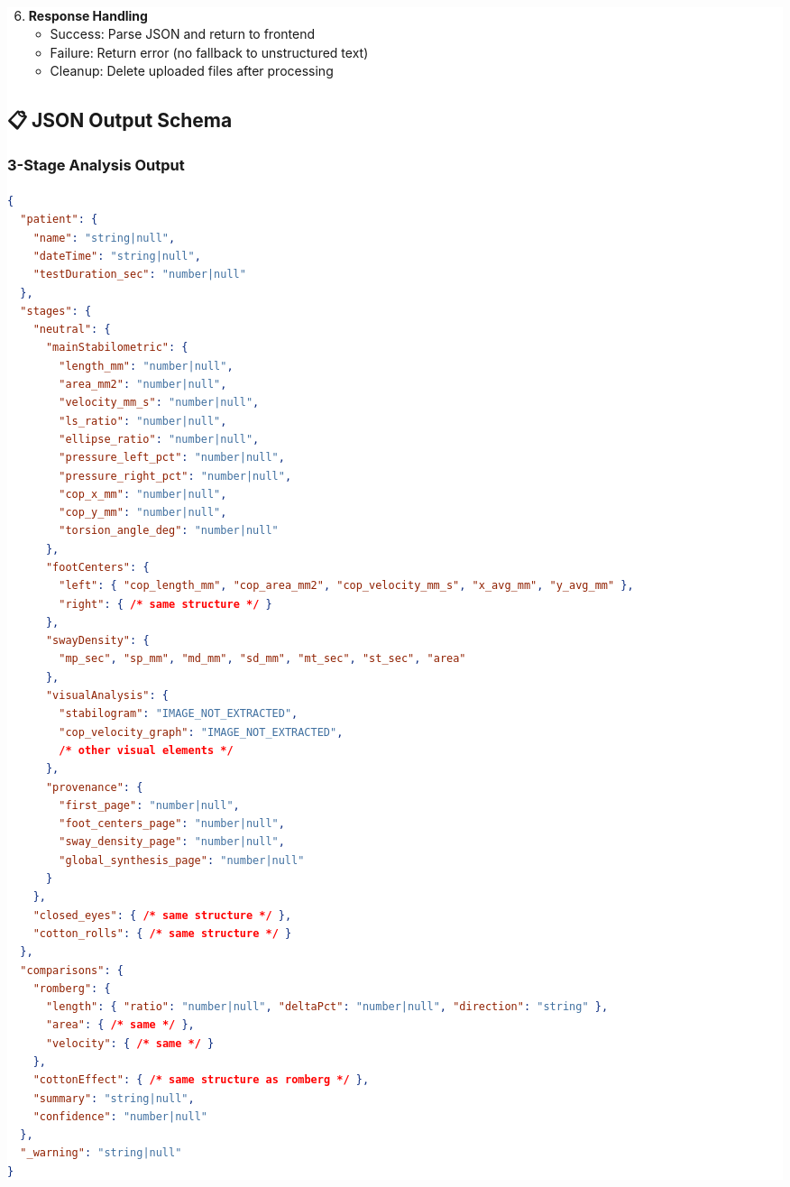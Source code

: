 6. **Response Handling**
   - Success: Parse JSON and return to frontend
   - Failure: Return error (no fallback to unstructured text)
   - Cleanup: Delete uploaded files after processing

## 📋 JSON Output Schema

### 3-Stage Analysis Output
```json
{
  "patient": {
    "name": "string|null",
    "dateTime": "string|null",
    "testDuration_sec": "number|null"
  },
  "stages": {
    "neutral": {
      "mainStabilometric": {
        "length_mm": "number|null",
        "area_mm2": "number|null",
        "velocity_mm_s": "number|null",
        "ls_ratio": "number|null",
        "ellipse_ratio": "number|null",
        "pressure_left_pct": "number|null",
        "pressure_right_pct": "number|null",
        "cop_x_mm": "number|null",
        "cop_y_mm": "number|null",
        "torsion_angle_deg": "number|null"
      },
      "footCenters": {
        "left": { "cop_length_mm", "cop_area_mm2", "cop_velocity_mm_s", "x_avg_mm", "y_avg_mm" },
        "right": { /* same structure */ }
      },
      "swayDensity": {
        "mp_sec", "sp_mm", "md_mm", "sd_mm", "mt_sec", "st_sec", "area"
      },
      "visualAnalysis": {
        "stabilogram": "IMAGE_NOT_EXTRACTED",
        "cop_velocity_graph": "IMAGE_NOT_EXTRACTED",
        /* other visual elements */
      },
      "provenance": {
        "first_page": "number|null",
        "foot_centers_page": "number|null",
        "sway_density_page": "number|null",
        "global_synthesis_page": "number|null"
      }
    },
    "closed_eyes": { /* same structure */ },
    "cotton_rolls": { /* same structure */ }
  },
  "comparisons": {
    "romberg": {
      "length": { "ratio": "number|null", "deltaPct": "number|null", "direction": "string" },
      "area": { /* same */ },
      "velocity": { /* same */ }
    },
    "cottonEffect": { /* same structure as romberg */ },
    "summary": "string|null",
    "confidence": "number|null"
  },
  "_warning": "string|null"
}
```